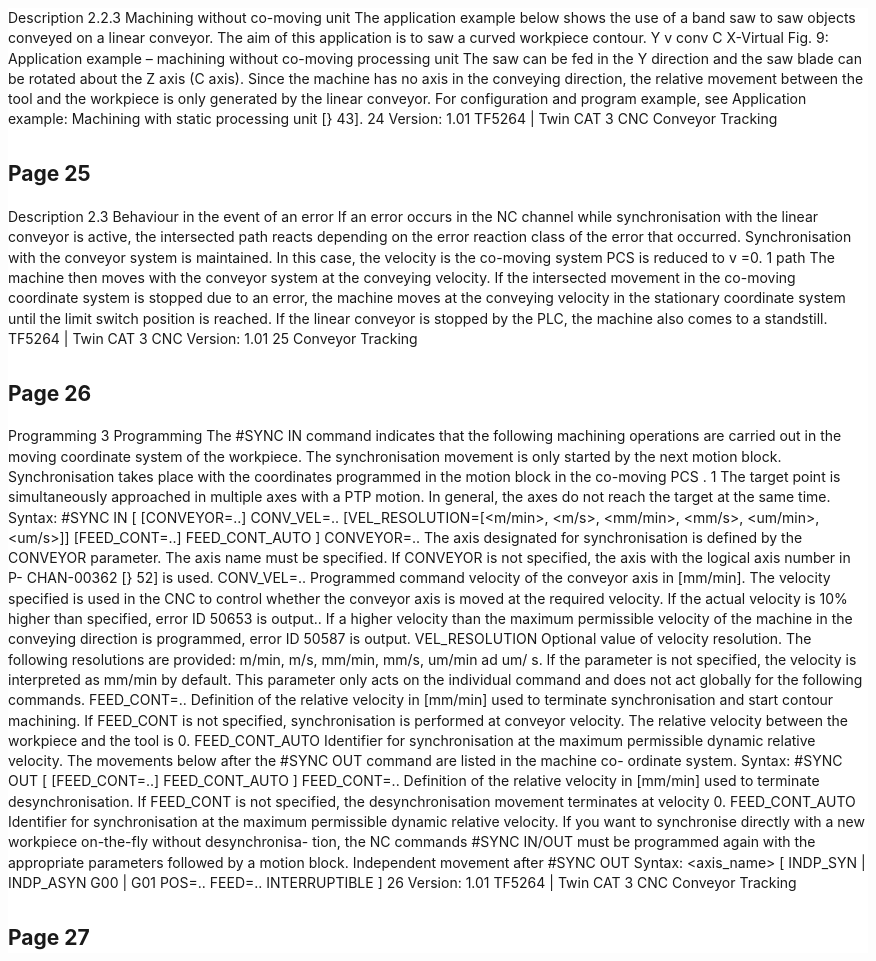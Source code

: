 Description 2.2.3 Machining without co-moving unit The application example below shows the use of a band saw to saw objects conveyed on a linear conveyor. The aim of this application is to saw a curved workpiece contour. Y v conv C X-Virtual Fig. 9: Application example – machining without co-moving processing unit The saw can be fed in the Y direction and the saw blade can be rotated about the Z axis (C axis). Since the machine has no axis in the conveying direction, the relative movement between the tool and the workpiece is only generated by the linear conveyor. For configuration and program example, see Application example: Machining with static processing unit [} 43]. 24 Version: 1.01 TF5264 | Twin CAT 3 CNC Conveyor Tracking
## Page 25

Description 2.3 Behaviour in the event of an error If an error occurs in the NC channel while synchronisation with the linear conveyor is active, the intersected path reacts depending on the error reaction class of the error that occurred. Synchronisation with the conveyor system is maintained. In this case, the velocity is the co-moving system PCS is reduced to v =0. 1 path The machine then moves with the conveyor system at the conveying velocity. If the intersected movement in the co-moving coordinate system is stopped due to an error, the machine moves at the conveying velocity in the stationary coordinate system until the limit switch position is reached. If the linear conveyor is stopped by the PLC, the machine also comes to a standstill. TF5264 | Twin CAT 3 CNC Version: 1.01 25 Conveyor Tracking
## Page 26

Programming 3 Programming The #SYNC IN command indicates that the following machining operations are carried out in the moving coordinate system of the workpiece. The synchronisation movement is only started by the next motion block. Synchronisation takes place with the coordinates programmed in the motion block in the co-moving PCS . 1 The target point is simultaneously approached in multiple axes with a PTP motion. In general, the axes do not reach the target at the same time. Syntax: #SYNC IN [ [CONVEYOR=..] CONV_VEL=.. [VEL_RESOLUTION=[<m/min>, <m/s>, <mm/min>, <mm/s>, <um/min>, <um/s>]] [FEED_CONT=..] FEED_CONT_AUTO ] CONVEYOR=.. The axis designated for synchronisation is defined by the CONVEYOR parameter. The axis name must be specified. If CONVEYOR is not specified, the axis with the logical axis number in P- CHAN-00362 [} 52] is used. CONV_VEL=.. Programmed command velocity of the conveyor axis in [mm/min]. The velocity specified is used in the CNC to control whether the conveyor axis is moved at the required velocity. If the actual velocity is 10% higher than specified, error ID 50653 is output.. If a higher velocity than the maximum permissible velocity of the machine in the conveying direction is programmed, error ID 50587 is output. VEL_RESOLUTION Optional value of velocity resolution. The following resolutions are provided: m/min, m/s, mm/min, mm/s, um/min ad um/ s. If the parameter is not specified, the velocity is interpreted as mm/min by default. This parameter only acts on the individual command and does not act globally for the following commands. FEED_CONT=.. Definition of the relative velocity in [mm/min] used to terminate synchronisation and start contour machining. If FEED_CONT is not specified, synchronisation is performed at conveyor velocity. The relative velocity between the workpiece and the tool is 0. FEED_CONT_AUTO Identifier for synchronisation at the maximum permissible dynamic relative velocity. The movements below after the #SYNC OUT command are listed in the machine co- ordinate system. Syntax: #SYNC OUT [ [FEED_CONT=..] FEED_CONT_AUTO ] FEED_CONT=.. Definition of the relative velocity in [mm/min] used to terminate desynchronisation. If FEED_CONT is not specified, the desynchronisation movement terminates at velocity 0. FEED_CONT_AUTO Identifier for synchronisation at the maximum permissible dynamic relative velocity. If you want to synchronise directly with a new workpiece on-the-fly without desynchronisa- tion, the NC commands #SYNC IN/OUT must be programmed again with the appropriate parameters followed by a motion block. Independent movement after #SYNC OUT Syntax: <axis_name> [ INDP_SYN | INDP_ASYN G00 | G01 POS=.. FEED=.. INTERRUPTIBLE ] 26 Version: 1.01 TF5264 | Twin CAT 3 CNC Conveyor Tracking
## Page 27

